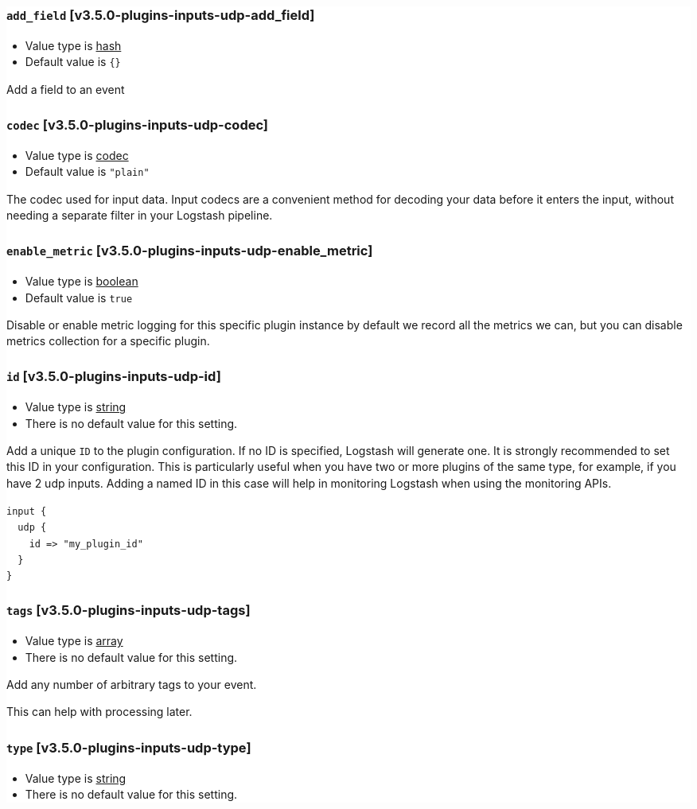 ### `add_field` [v3.5.0-plugins-inputs-udp-add_field]

* Value type is [hash](/lsr/value-types.md#hash)
* Default value is `{}`

Add a field to an event

### `codec` [v3.5.0-plugins-inputs-udp-codec]

* Value type is [codec](/lsr/value-types.md#codec)
* Default value is `"plain"`

The codec used for input data. Input codecs are a convenient method for decoding your data before it enters the input, without needing a separate filter in your Logstash pipeline.

### `enable_metric` [v3.5.0-plugins-inputs-udp-enable_metric]

* Value type is [boolean](/lsr/value-types.md#boolean)
* Default value is `true`

Disable or enable metric logging for this specific plugin instance by default we record all the metrics we can, but you can disable metrics collection for a specific plugin.

### `id` [v3.5.0-plugins-inputs-udp-id]

* Value type is [string](/lsr/value-types.md#string)
* There is no default value for this setting.

Add a unique `ID` to the plugin configuration. If no ID is specified, Logstash will generate one. It is strongly recommended to set this ID in your configuration. This is particularly useful when you have two or more plugins of the same type, for example, if you have 2 udp inputs. Adding a named ID in this case will help in monitoring Logstash when using the monitoring APIs.

```
input {
  udp {
    id => "my_plugin_id"
  }
}
```

### `tags` [v3.5.0-plugins-inputs-udp-tags]

* Value type is [array](/lsr/value-types.md#array)
* There is no default value for this setting.

Add any number of arbitrary tags to your event.

This can help with processing later.

### `type` [v3.5.0-plugins-inputs-udp-type]

* Value type is [string](/lsr/value-types.md#string)
* There is no default value for this setting.
